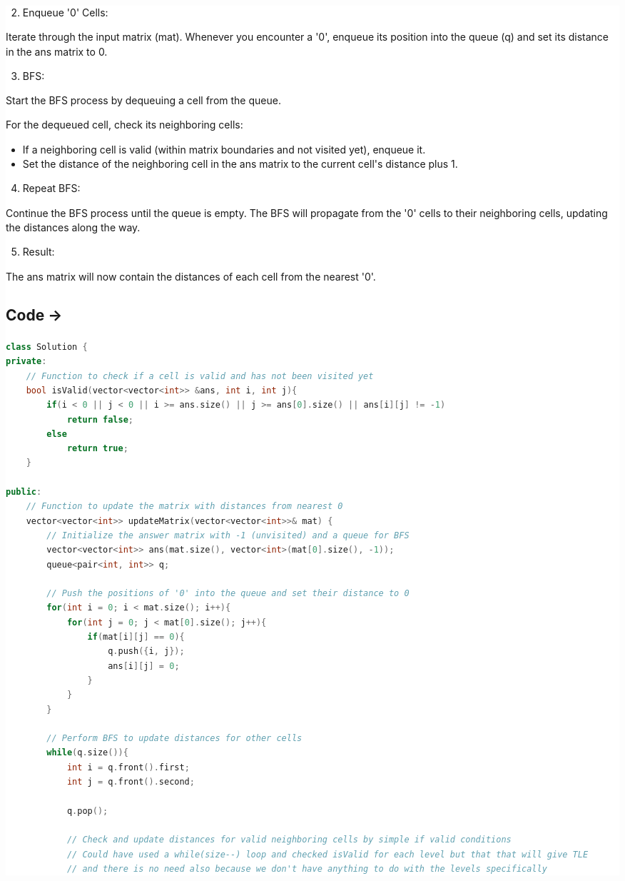 2. Enqueue '0' Cells:

Iterate through the input matrix (mat).
Whenever you encounter a '0', enqueue its position into the queue (q) and set its distance in the ans matrix to 0.

3. BFS:

Start the BFS process by dequeuing a cell from the queue.

For the dequeued cell, check its neighboring cells:
-  If a neighboring cell is valid (within matrix boundaries and not visited yet), enqueue it.
-  Set the distance of the neighboring cell in the ans matrix to the current cell's distance plus 1.

4. Repeat BFS:

Continue the BFS process until the queue is empty.
The BFS will propagate from the '0' cells to their neighboring cells, updating the distances along the way.

5. Result:

The ans matrix will now contain the distances of each cell from the nearest '0'.


## Code -> 
```cpp
class Solution {
private:
    // Function to check if a cell is valid and has not been visited yet
    bool isValid(vector<vector<int>> &ans, int i, int j){
        if(i < 0 || j < 0 || i >= ans.size() || j >= ans[0].size() || ans[i][j] != -1)
            return false;
        else
            return true;
    }

public:
    // Function to update the matrix with distances from nearest 0
    vector<vector<int>> updateMatrix(vector<vector<int>>& mat) {
        // Initialize the answer matrix with -1 (unvisited) and a queue for BFS
        vector<vector<int>> ans(mat.size(), vector<int>(mat[0].size(), -1));
        queue<pair<int, int>> q;

        // Push the positions of '0' into the queue and set their distance to 0
        for(int i = 0; i < mat.size(); i++){
            for(int j = 0; j < mat[0].size(); j++){
                if(mat[i][j] == 0){
                    q.push({i, j});
                    ans[i][j] = 0;
                }
            }
        }

        // Perform BFS to update distances for other cells
        while(q.size()){
            int i = q.front().first;
            int j = q.front().second;

            q.pop();

            // Check and update distances for valid neighboring cells by simple if valid conditions
            // Could have used a while(size--) loop and checked isValid for each level but that that will give TLE
            // and there is no need also because we don't have anything to do with the levels specifically
```